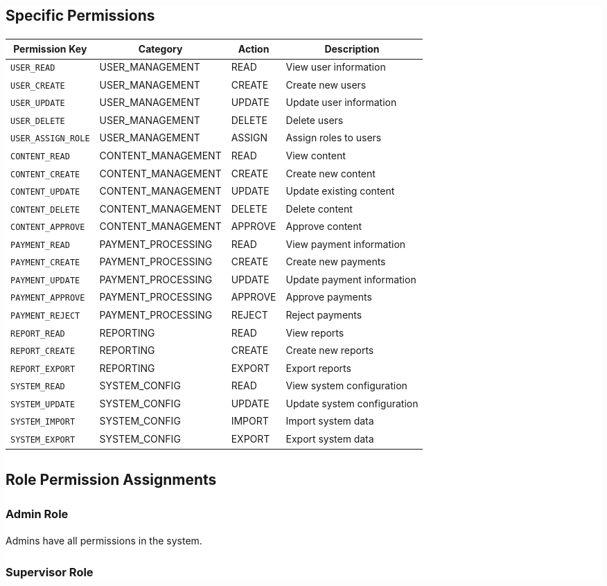 ## Specific Permissions

| Permission Key     | Category           | Action  | Description                 |
| ------------------ | ------------------ | ------- | --------------------------- |
| `USER_READ`        | USER_MANAGEMENT    | READ    | View user information       |
| `USER_CREATE`      | USER_MANAGEMENT    | CREATE  | Create new users            |
| `USER_UPDATE`      | USER_MANAGEMENT    | UPDATE  | Update user information     |
| `USER_DELETE`      | USER_MANAGEMENT    | DELETE  | Delete users                |
| `USER_ASSIGN_ROLE` | USER_MANAGEMENT    | ASSIGN  | Assign roles to users       |
| `CONTENT_READ`     | CONTENT_MANAGEMENT | READ    | View content                |
| `CONTENT_CREATE`   | CONTENT_MANAGEMENT | CREATE  | Create new content          |
| `CONTENT_UPDATE`   | CONTENT_MANAGEMENT | UPDATE  | Update existing content     |
| `CONTENT_DELETE`   | CONTENT_MANAGEMENT | DELETE  | Delete content              |
| `CONTENT_APPROVE`  | CONTENT_MANAGEMENT | APPROVE | Approve content             |
| `PAYMENT_READ`     | PAYMENT_PROCESSING | READ    | View payment information    |
| `PAYMENT_CREATE`   | PAYMENT_PROCESSING | CREATE  | Create new payments         |
| `PAYMENT_UPDATE`   | PAYMENT_PROCESSING | UPDATE  | Update payment information  |
| `PAYMENT_APPROVE`  | PAYMENT_PROCESSING | APPROVE | Approve payments            |
| `PAYMENT_REJECT`   | PAYMENT_PROCESSING | REJECT  | Reject payments             |
| `REPORT_READ`      | REPORTING          | READ    | View reports                |
| `REPORT_CREATE`    | REPORTING          | CREATE  | Create new reports          |
| `REPORT_EXPORT`    | REPORTING          | EXPORT  | Export reports              |
| `SYSTEM_READ`      | SYSTEM_CONFIG      | READ    | View system configuration   |
| `SYSTEM_UPDATE`    | SYSTEM_CONFIG      | UPDATE  | Update system configuration |
| `SYSTEM_IMPORT`    | SYSTEM_CONFIG      | IMPORT  | Import system data          |
| `SYSTEM_EXPORT`    | SYSTEM_CONFIG      | EXPORT  | Export system data          |

## Role Permission Assignments

### Admin Role

Admins have all permissions in the system.

### Supervisor Role

